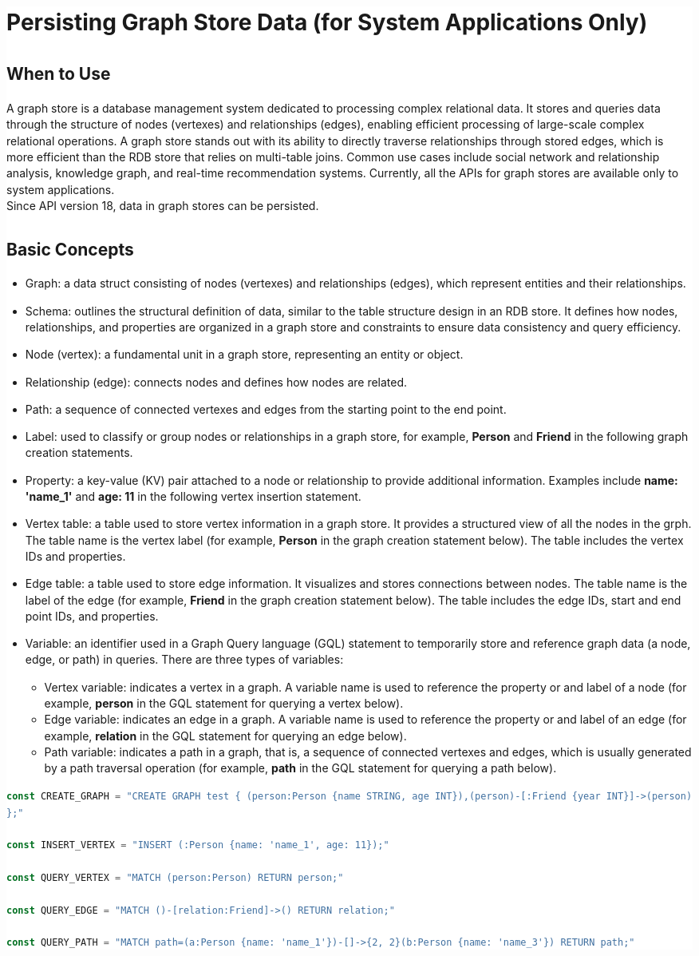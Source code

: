 # Persisting Graph Store Data (for System Applications Only)


## When to Use

A graph store is a database management system dedicated to processing complex relational data. It stores and queries data through the structure of nodes (vertexes) and relationships (edges), enabling efficient processing of large-scale complex relational operations. A graph store stands out with its ability to directly traverse relationships through stored edges, which is more efficient than the RDB store that relies on multi-table joins. Common use cases include social network and relationship analysis, knowledge graph, and real-time recommendation systems. Currently, all the APIs for graph stores are available only to system applications.<br>
Since API version 18, data in graph stores can be persisted.


## Basic Concepts

- Graph: a data struct consisting of nodes (vertexes) and relationships (edges), which represent entities and their relationships.

- Schema: outlines the structural definition of data, similar to the table structure design in an RDB store. It defines how nodes, relationships, and properties are organized in a graph store and constraints to ensure data consistency and query efficiency.

- Node (vertex): a fundamental unit in a graph store, representing an entity or object.

- Relationship (edge): connects nodes and defines how nodes are related.

- Path: a sequence of connected vertexes and edges from the starting point to the end point.

- Label: used to classify or group nodes or relationships in a graph store, for example, **Person** and **Friend** in the following graph creation statements.

- Property: a key-value (KV) pair attached to a node or relationship to provide additional information. Examples include **name: 'name_1'** and **age: 11** in the following vertex insertion statement.

- Vertex table: a table used to store vertex information in a graph store. It provides a structured view of all the nodes in the grph. The table name is the vertex label (for example, **Person** in the graph creation statement below). The table includes the vertex IDs and properties.

- Edge table: a table used to store edge information. It visualizes and stores connections between nodes. The table name is the label of the edge (for example, **Friend** in the graph creation statement below). The table includes the edge IDs, start and end point IDs, and properties.

- Variable: an identifier used in a Graph Query language (GQL) statement to temporarily store and reference graph data (a node, edge, or path) in queries. There are three types of variables:
  - Vertex variable: indicates a vertex in a graph. A variable name is used to reference the property or and label of a node (for example, **person** in the GQL statement for querying a vertex below).
  - Edge variable: indicates an edge in a graph. A variable name is used to reference the property or and label of an edge (for example, **relation** in the GQL statement for querying an edge below).
  - Path variable: indicates a path in a graph, that is, a sequence of connected vertexes and edges, which is usually generated by a path traversal operation (for example, **path** in the GQL statement for querying a path below).
```ts
const CREATE_GRAPH = "CREATE GRAPH test { (person:Person {name STRING, age INT}),(person)-[:Friend {year INT}]->(person) };"

const INSERT_VERTEX = "INSERT (:Person {name: 'name_1', age: 11});"

const QUERY_VERTEX = "MATCH (person:Person) RETURN person;"

const QUERY_EDGE = "MATCH ()-[relation:Friend]->() RETURN relation;"

const QUERY_PATH = "MATCH path=(a:Person {name: 'name_1'})-[]->{2, 2}(b:Person {name: 'name_3'}) RETURN path;"
```